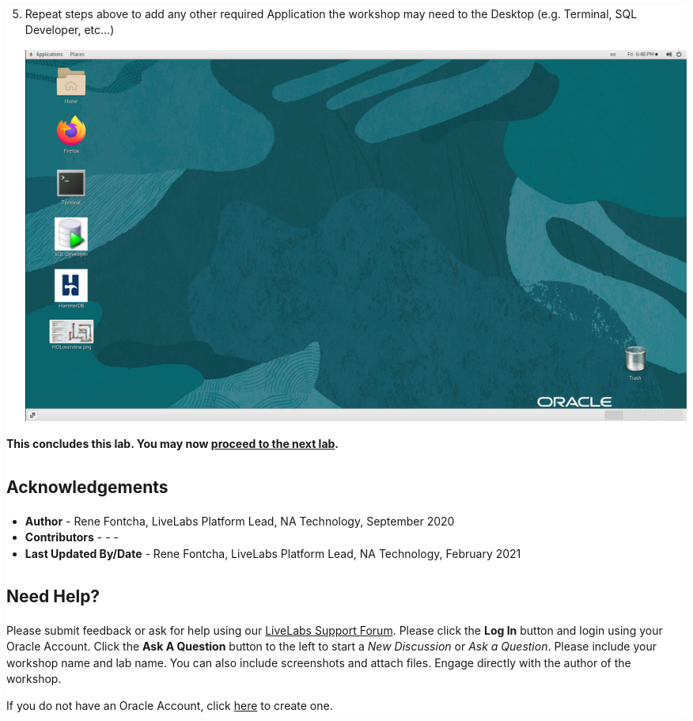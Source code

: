 5. Repeat steps above to add any other required Application the workshop may need to the Desktop (e.g. Terminal, SQL Developer, etc...)

    ![](./images/create-shortcut-6.png " ")

**This concludes this lab. You may now [proceed to the next lab](#next).**

## Acknowledgements
* **Author** - Rene Fontcha, LiveLabs Platform Lead, NA Technology, September 2020
* **Contributors** - - -
* **Last Updated By/Date** - Rene Fontcha, LiveLabs Platform Lead, NA Technology, February 2021

## Need Help?
Please submit feedback or ask for help using our [LiveLabs Support Forum](https://community.oracle.com/tech/developers/categories/livelabsdiscussions). Please click the **Log In** button and login using your Oracle Account. Click the **Ask A Question** button to the left to start a *New Discussion* or *Ask a Question*.  Please include your workshop name and lab name.  You can also include screenshots and attach files.  Engage directly with the author of the workshop.

If you do not have an Oracle Account, click [here](https://profile.oracle.com/myprofile/account/create-account.jspx) to create one.
